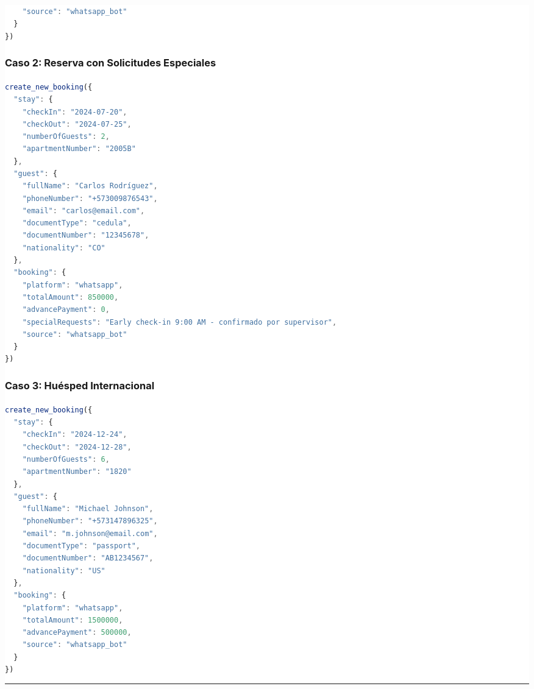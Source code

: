 ```javascript
    "source": "whatsapp_bot"
  }
})
```

### Caso 2: Reserva con Solicitudes Especiales
```javascript
create_new_booking({
  "stay": {
    "checkIn": "2024-07-20",
    "checkOut": "2024-07-25",
    "numberOfGuests": 2, 
    "apartmentNumber": "2005B"
  },
  "guest": {
    "fullName": "Carlos Rodríguez",
    "phoneNumber": "+573009876543",
    "email": "carlos@email.com",
    "documentType": "cedula",
    "documentNumber": "12345678",
    "nationality": "CO"
  },
  "booking": {
    "platform": "whatsapp", 
    "totalAmount": 850000,
    "advancePayment": 0,
    "specialRequests": "Early check-in 9:00 AM - confirmado por supervisor",
    "source": "whatsapp_bot"
  }
})
```

### Caso 3: Huésped Internacional
```javascript
create_new_booking({
  "stay": {
    "checkIn": "2024-12-24",
    "checkOut": "2024-12-28",
    "numberOfGuests": 6,
    "apartmentNumber": "1820"
  },
  "guest": {
    "fullName": "Michael Johnson", 
    "phoneNumber": "+573147896325",
    "email": "m.johnson@email.com",
    "documentType": "passport",
    "documentNumber": "AB1234567",
    "nationality": "US"
  },
  "booking": {
    "platform": "whatsapp",
    "totalAmount": 1500000,
    "advancePayment": 500000,
    "source": "whatsapp_bot"
  }
})
```

---